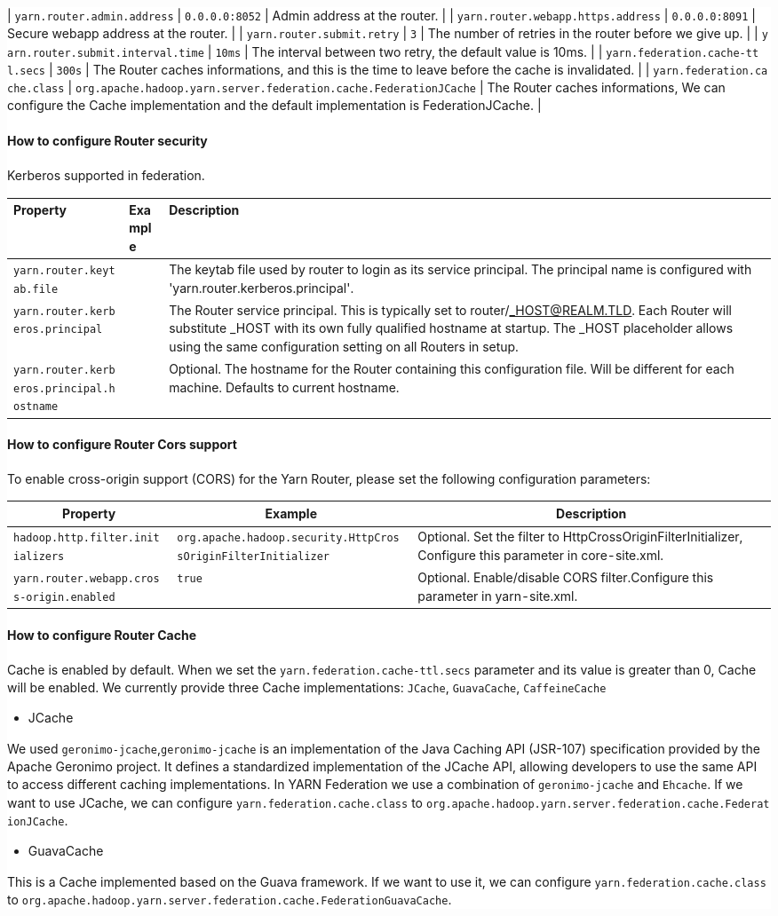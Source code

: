 | `yarn.router.admin.address`                     | `0.0.0.0:8052`                                                    | Admin address at the router.                                                                                                                                                                       |
| `yarn.router.webapp.https.address`              | `0.0.0.0:8091`                                                    | Secure webapp address at the router.                                                                                                                                                               |
| `yarn.router.submit.retry`                      | `3`                                                               | The number of retries in the router before we give up.                                                                                                                                             |
| `yarn.router.submit.interval.time`              | `10ms`                                                            | The interval between two retry, the default value is 10ms.                                                                                                                                         |
| `yarn.federation.cache-ttl.secs`                | `300s`                                                            | The Router caches informations, and this is the time to leave before the cache is invalidated.                                                                                                     |
| `yarn.federation.cache.class`                   | `org.apache.hadoop.yarn.server.federation.cache.FederationJCache` | The Router caches informations, We can configure the Cache implementation and the default implementation is FederationJCache.                                                                      |

#### How to configure Router security

Kerberos supported in federation.

| Property                                  | Example | Description                                                                                                                                                                                                                                                   |
|:------------------------------------------|:--------|:--------------------------------------------------------------------------------------------------------------------------------------------------------------------------------------------------------------------------------------------------------------|
| `yarn.router.keytab.file`                 |         | The keytab file used by router to login as its service principal. The principal name is configured with 'yarn.router.kerberos.principal'.                                                                                                                     |
| `yarn.router.kerberos.principal`          |         | The Router service principal. This is typically set to router/_HOST@REALM.TLD. Each Router will substitute _HOST with its own fully qualified hostname at startup. The _HOST placeholder allows using the same configuration setting on all Routers in setup. |
| `yarn.router.kerberos.principal.hostname` |         | Optional. The hostname for the Router containing this configuration file.  Will be different for each machine. Defaults to current hostname.                                                                                                                  |

#### How to configure Router Cors support

To enable cross-origin support (CORS) for the Yarn Router, please set the following configuration parameters:

| Property                                  | Example                                                       | Description                                                                                              |
|-------------------------------------------|---------------------------------------------------------------|----------------------------------------------------------------------------------------------------------|
| `hadoop.http.filter.initializers`         | `org.apache.hadoop.security.HttpCrossOriginFilterInitializer` | Optional. Set the filter to HttpCrossOriginFilterInitializer, Configure this parameter in core-site.xml. |
| `yarn.router.webapp.cross-origin.enabled` | `true`                                                        | Optional. Enable/disable CORS filter.Configure this parameter in yarn-site.xml.                          |

#### How to configure Router Cache

Cache is enabled by default. When we set the `yarn.federation.cache-ttl.secs` parameter and its value is greater than 0, Cache will be enabled.
We currently provide three Cache implementations: `JCache`, `GuavaCache`, `CaffeineCache`

- JCache

We used `geronimo-jcache`,`geronimo-jcache` is an implementation of the Java Caching API (JSR-107) specification provided by the Apache Geronimo project.
It defines a standardized implementation of the JCache API, allowing developers to use the same API to access different caching implementations.
In YARN Federation we use a combination of `geronimo-jcache` and `Ehcache`.
If we want to use JCache, we can configure `yarn.federation.cache.class` to `org.apache.hadoop.yarn.server.federation.cache.FederationJCache`.

- GuavaCache

This is a Cache implemented based on the Guava framework.
If we want to use it, we can configure `yarn.federation.cache.class` to `org.apache.hadoop.yarn.server.federation.cache.FederationGuavaCache`.

